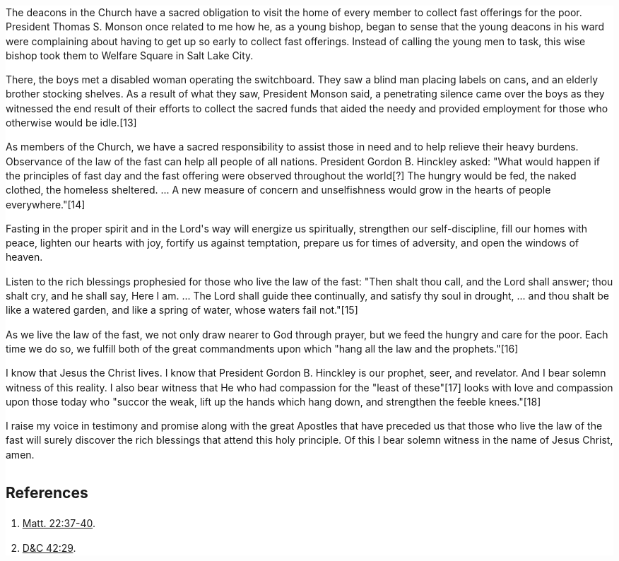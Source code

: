 The deacons in the Church have a sacred obligation to visit the home of every
member to collect fast offerings for the poor. President Thomas S. Monson once
related to me how he, as a young bishop, began to sense that the young deacons
in his ward were complaining about having to get up so early to collect fast
offerings. Instead of calling the young men to task, this wise bishop took
them to Welfare Square in Salt Lake City.

There, the boys met a disabled woman operating the switchboard. They saw a
blind man placing labels on cans, and an elderly brother stocking shelves. As
a result of what they saw, President Monson said, a penetrating silence came
over the boys as they witnessed the end result of their efforts to collect the
sacred funds that aided the needy and provided employment for those who
otherwise would be idle.[13]

As members of the Church, we have a sacred responsibility to assist those in
need and to help relieve their heavy burdens. Observance of the law of the
fast can help all people of all nations. President Gordon B. Hinckley asked:
"What would happen if the principles of fast day and the fast offering were
observed throughout the world[?] The hungry would be fed, the naked clothed,
the homeless sheltered. ... A new measure of concern and unselfishness would
grow in the hearts of people everywhere."[14]

Fasting in the proper spirit and in the Lord's way will energize us
spiritually, strengthen our self-discipline, fill our homes with peace,
lighten our hearts with joy, fortify us against temptation, prepare us for
times of adversity, and open the windows of heaven.

Listen to the rich blessings prophesied for those who live the law of the
fast: "Then shalt thou call, and the Lord shall answer; thou shalt cry, and he
shall say, Here I am. ... The Lord shall guide thee continually, and satisfy thy
soul in drought, ... and thou shalt be like a watered garden, and like a spring
of water, whose waters fail not."[15]

As we live the law of the fast, we not only draw nearer to God through prayer,
but we feed the hungry and care for the poor. Each time we do so, we fulfill
both of the great commandments upon which "hang all the law and the
prophets."[16]

I know that Jesus the Christ lives. I know that President Gordon B. Hinckley
is our prophet, seer, and revelator. And I bear solemn witness of this
reality. I also bear witness that He who had compassion for the "least of
these"[17] looks with love and compassion upon those today who "succor the
weak, lift up the hands which hang down, and strengthen the feeble knees."[18]

I raise my voice in testimony and promise along with the great Apostles that
have preceded us that those who live the law of the fast will surely discover
the rich blessings that attend this holy principle. Of this I bear solemn
witness in the name of Jesus Christ, amen.

## References

  1. [Matt. 22:37-40](https://www.lds.org/scriptures/nt/matt/22.37-40?lang=eng#36).

  2. [D&amp;C 42:29](https://www.lds.org/scriptures/dc-testament/dc/42.29?lang=eng#28).

